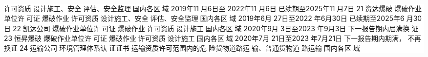 许可资质
设计施工、安全
评估、安全监理
国内各区
域
2019年11
月6日至
2022年11
月6日
已续期至2025年11
月7日
21
资达爆破
爆破作业单位许
可证
爆破作业
许可资质
设计施工、安全
评估、安全监理
国内各区
域
2019年6月
27日至2022
年6月30日
已续期至2025年6
月30日
22
凯达公司
爆破作业单位许
可证
爆破作业
许可资质
设计施工
国内各区
域
2020年9月
3日至2023
年9月3日
下一报告期内届满换
证
23
恒昇爆破
爆破作业单位许
可证
爆破作业
许可资质
设计施工
国内各区
域
2020年7月
21日至2023
年7月21日
下一报告期内期满，
不再换证
24
运输公司
环境管理体系认
证证书
运输资质许可范围内的危
险货物道路运
输、普通货物道
路运输
国内各区
域